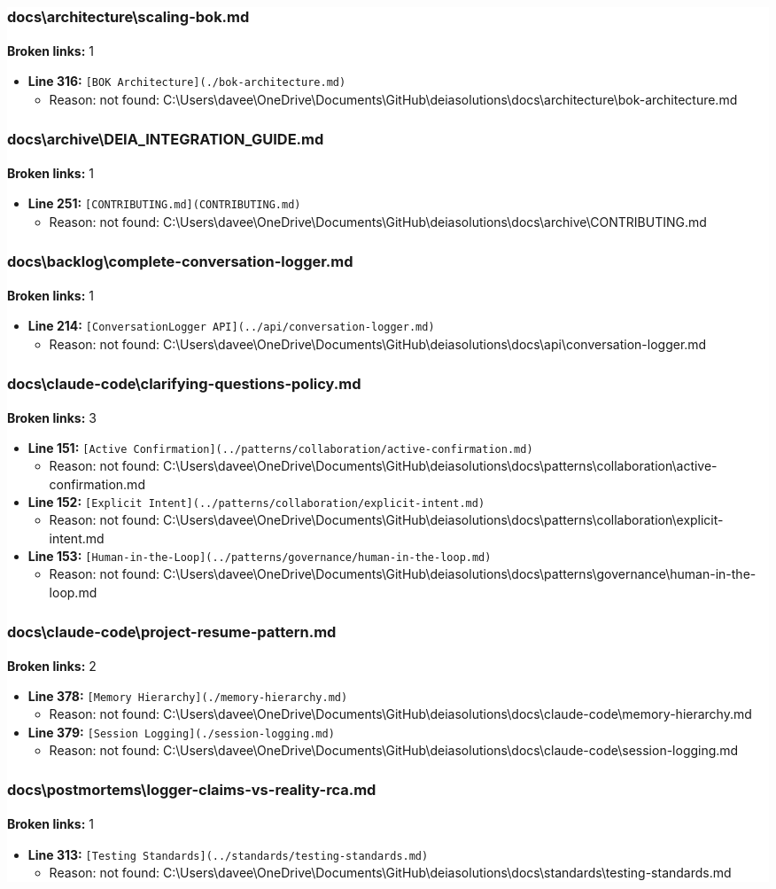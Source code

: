 ### docs\architecture\scaling-bok.md

**Broken links:** 1

- **Line 316:** `[BOK Architecture](./bok-architecture.md)`
  - Reason: not found: C:\Users\davee\OneDrive\Documents\GitHub\deiasolutions\docs\architecture\bok-architecture.md

### docs\archive\DEIA_INTEGRATION_GUIDE.md

**Broken links:** 1

- **Line 251:** `[CONTRIBUTING.md](CONTRIBUTING.md)`
  - Reason: not found: C:\Users\davee\OneDrive\Documents\GitHub\deiasolutions\docs\archive\CONTRIBUTING.md

### docs\backlog\complete-conversation-logger.md

**Broken links:** 1

- **Line 214:** `[ConversationLogger API](../api/conversation-logger.md)`
  - Reason: not found: C:\Users\davee\OneDrive\Documents\GitHub\deiasolutions\docs\api\conversation-logger.md

### docs\claude-code\clarifying-questions-policy.md

**Broken links:** 3

- **Line 151:** `[Active Confirmation](../patterns/collaboration/active-confirmation.md)`
  - Reason: not found: C:\Users\davee\OneDrive\Documents\GitHub\deiasolutions\docs\patterns\collaboration\active-confirmation.md
- **Line 152:** `[Explicit Intent](../patterns/collaboration/explicit-intent.md)`
  - Reason: not found: C:\Users\davee\OneDrive\Documents\GitHub\deiasolutions\docs\patterns\collaboration\explicit-intent.md
- **Line 153:** `[Human-in-the-Loop](../patterns/governance/human-in-the-loop.md)`
  - Reason: not found: C:\Users\davee\OneDrive\Documents\GitHub\deiasolutions\docs\patterns\governance\human-in-the-loop.md

### docs\claude-code\project-resume-pattern.md

**Broken links:** 2

- **Line 378:** `[Memory Hierarchy](./memory-hierarchy.md)`
  - Reason: not found: C:\Users\davee\OneDrive\Documents\GitHub\deiasolutions\docs\claude-code\memory-hierarchy.md
- **Line 379:** `[Session Logging](./session-logging.md)`
  - Reason: not found: C:\Users\davee\OneDrive\Documents\GitHub\deiasolutions\docs\claude-code\session-logging.md

### docs\postmortems\logger-claims-vs-reality-rca.md

**Broken links:** 1

- **Line 313:** `[Testing Standards](../standards/testing-standards.md)`
  - Reason: not found: C:\Users\davee\OneDrive\Documents\GitHub\deiasolutions\docs\standards\testing-standards.md
